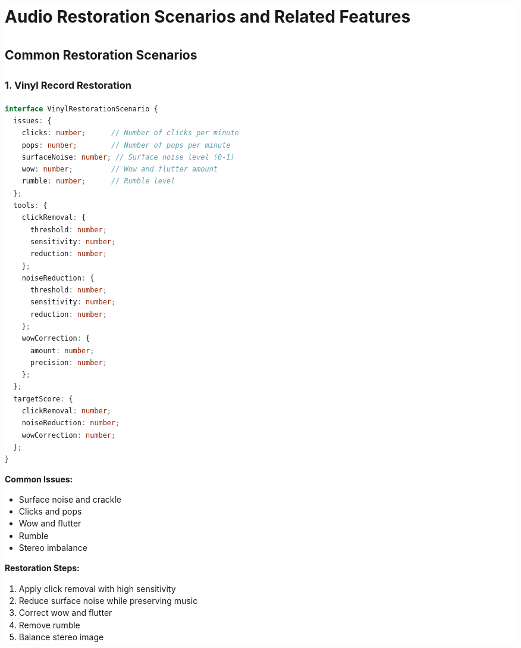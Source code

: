 # Audio Restoration Scenarios and Related Features

## Common Restoration Scenarios

### 1. Vinyl Record Restoration
```typescript
interface VinylRestorationScenario {
  issues: {
    clicks: number;      // Number of clicks per minute
    pops: number;        // Number of pops per minute
    surfaceNoise: number; // Surface noise level (0-1)
    wow: number;         // Wow and flutter amount
    rumble: number;      // Rumble level
  };
  tools: {
    clickRemoval: {
      threshold: number;
      sensitivity: number;
      reduction: number;
    };
    noiseReduction: {
      threshold: number;
      sensitivity: number;
      reduction: number;
    };
    wowCorrection: {
      amount: number;
      precision: number;
    };
  };
  targetScore: {
    clickRemoval: number;
    noiseReduction: number;
    wowCorrection: number;
  };
}
```

**Common Issues:**
- Surface noise and crackle
- Clicks and pops
- Wow and flutter
- Rumble
- Stereo imbalance

**Restoration Steps:**
1. Apply click removal with high sensitivity
2. Reduce surface noise while preserving music
3. Correct wow and flutter
4. Remove rumble
5. Balance stereo image

